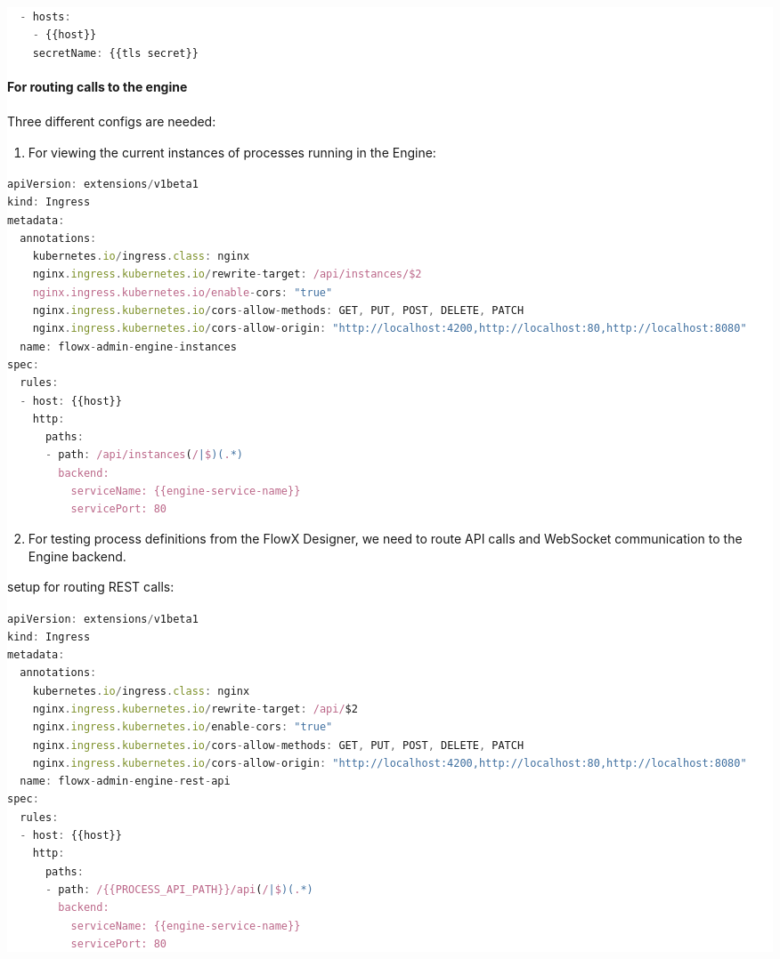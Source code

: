 ```jsx
  - hosts:
    - {{host}}
    secretName: {{tls secret}}
```

#### For routing calls to the engine&#x20;

Three different configs are needed:

1. For viewing the current instances of processes running in the Engine:

```jsx
apiVersion: extensions/v1beta1
kind: Ingress
metadata:
  annotations:
    kubernetes.io/ingress.class: nginx
    nginx.ingress.kubernetes.io/rewrite-target: /api/instances/$2
    nginx.ingress.kubernetes.io/enable-cors: "true"
    nginx.ingress.kubernetes.io/cors-allow-methods: GET, PUT, POST, DELETE, PATCH
    nginx.ingress.kubernetes.io/cors-allow-origin: "http://localhost:4200,http://localhost:80,http://localhost:8080"
  name: flowx-admin-engine-instances
spec:
  rules:
  - host: {{host}}
    http:
      paths:
      - path: /api/instances(/|$)(.*)
        backend:
          serviceName: {{engine-service-name}}
          servicePort: 80
```

2. For testing process definitions from the FlowX Designer, we need to route API calls and WebSocket communication to the Engine backend.

setup for routing REST calls:

```jsx
apiVersion: extensions/v1beta1
kind: Ingress
metadata:
  annotations:
    kubernetes.io/ingress.class: nginx
    nginx.ingress.kubernetes.io/rewrite-target: /api/$2
    nginx.ingress.kubernetes.io/enable-cors: "true"
    nginx.ingress.kubernetes.io/cors-allow-methods: GET, PUT, POST, DELETE, PATCH
    nginx.ingress.kubernetes.io/cors-allow-origin: "http://localhost:4200,http://localhost:80,http://localhost:8080"
  name: flowx-admin-engine-rest-api
spec:
  rules:
  - host: {{host}}
    http:
      paths:
      - path: /{{PROCESS_API_PATH}}/api(/|$)(.*)
        backend:
          serviceName: {{engine-service-name}}
          servicePort: 80
```
